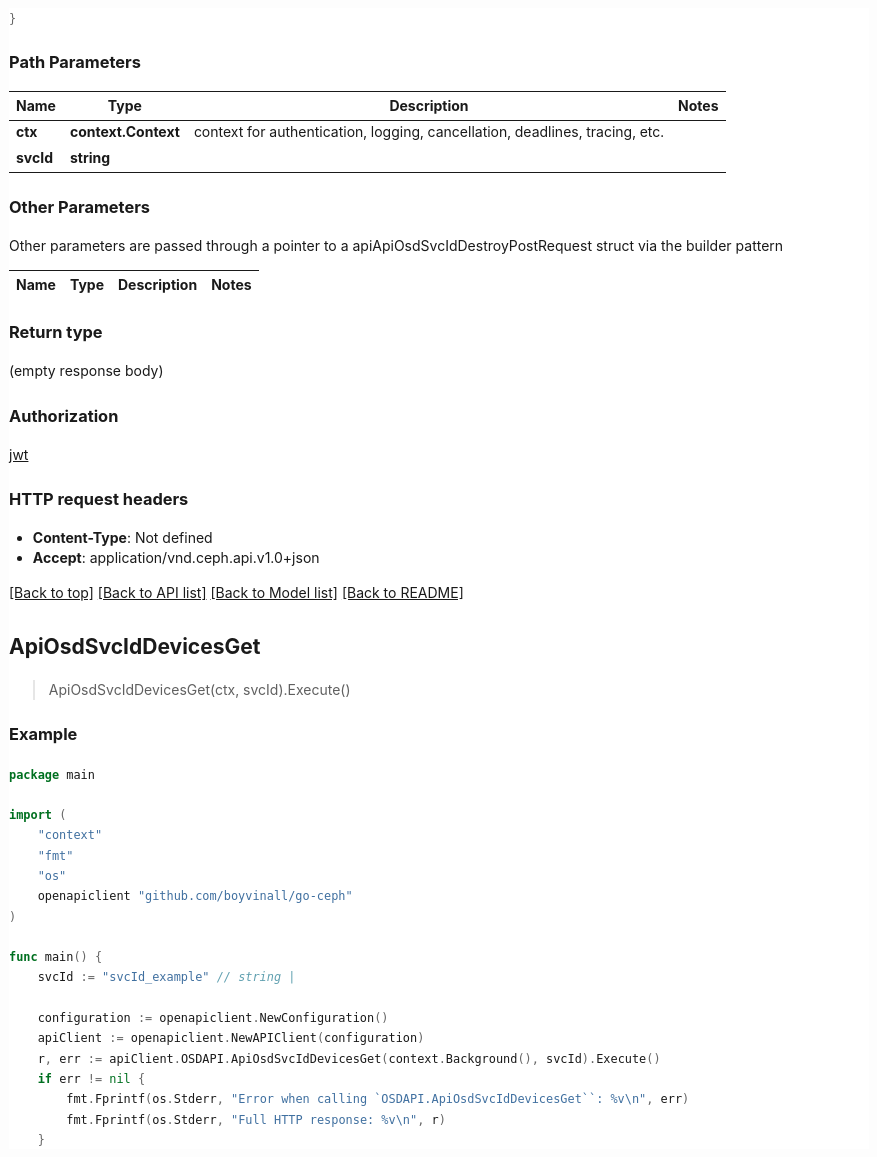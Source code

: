 ```go
}
```

### Path Parameters


Name | Type | Description  | Notes
------------- | ------------- | ------------- | -------------
**ctx** | **context.Context** | context for authentication, logging, cancellation, deadlines, tracing, etc.
**svcId** | **string** |  | 

### Other Parameters

Other parameters are passed through a pointer to a apiApiOsdSvcIdDestroyPostRequest struct via the builder pattern


Name | Type | Description  | Notes
------------- | ------------- | ------------- | -------------


### Return type

 (empty response body)

### Authorization

[jwt](../README.md#jwt)

### HTTP request headers

- **Content-Type**: Not defined
- **Accept**: application/vnd.ceph.api.v1.0+json

[[Back to top]](#) [[Back to API list]](../README.md#documentation-for-api-endpoints)
[[Back to Model list]](../README.md#documentation-for-models)
[[Back to README]](../README.md)


## ApiOsdSvcIdDevicesGet

> ApiOsdSvcIdDevicesGet(ctx, svcId).Execute()



### Example

```go
package main

import (
	"context"
	"fmt"
	"os"
	openapiclient "github.com/boyvinall/go-ceph"
)

func main() {
	svcId := "svcId_example" // string | 

	configuration := openapiclient.NewConfiguration()
	apiClient := openapiclient.NewAPIClient(configuration)
	r, err := apiClient.OSDAPI.ApiOsdSvcIdDevicesGet(context.Background(), svcId).Execute()
	if err != nil {
		fmt.Fprintf(os.Stderr, "Error when calling `OSDAPI.ApiOsdSvcIdDevicesGet``: %v\n", err)
		fmt.Fprintf(os.Stderr, "Full HTTP response: %v\n", r)
	}
```